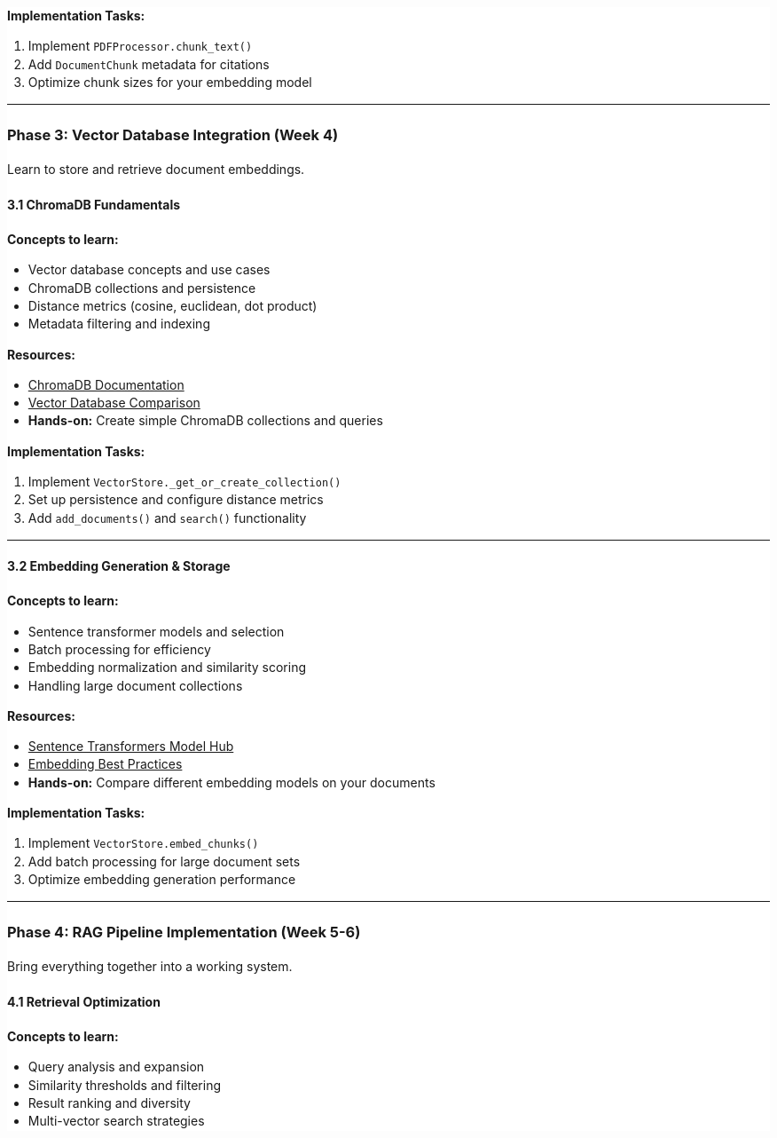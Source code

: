 **Implementation Tasks:**
1. Implement `PDFProcessor.chunk_text()`
2. Add `DocumentChunk` metadata for citations
3. Optimize chunk sizes for your embedding model

---

### **Phase 3: Vector Database Integration (Week 4)**
Learn to store and retrieve document embeddings.

#### **3.1 ChromaDB Fundamentals**
**Concepts to learn:**
- Vector database concepts and use cases
- ChromaDB collections and persistence
- Distance metrics (cosine, euclidean, dot product)
- Metadata filtering and indexing

**Resources:**
- [ChromaDB Documentation](https://docs.trychroma.com/)
- [Vector Database Comparison](https://www.pinecone.io/learn/vector-database/)
- **Hands-on:** Create simple ChromaDB collections and queries

**Implementation Tasks:**
1. Implement `VectorStore._get_or_create_collection()`
2. Set up persistence and configure distance metrics
3. Add `add_documents()` and `search()` functionality

---

#### **3.2 Embedding Generation & Storage**
**Concepts to learn:**
- Sentence transformer models and selection
- Batch processing for efficiency 
- Embedding normalization and similarity scoring
- Handling large document collections

**Resources:**
- [Sentence Transformers Model Hub](https://www.sbert.net/docs/pretrained_models.html)
- [Embedding Best Practices](https://www.pinecone.io/learn/sentence-embeddings/)
- **Hands-on:** Compare different embedding models on your documents

**Implementation Tasks:**
1. Implement `VectorStore.embed_chunks()`
2. Add batch processing for large document sets
3. Optimize embedding generation performance

---

### **Phase 4: RAG Pipeline Implementation (Week 5-6)**
Bring everything together into a working system.

#### **4.1 Retrieval Optimization**
**Concepts to learn:**
- Query analysis and expansion
- Similarity thresholds and filtering
- Result ranking and diversity
- Multi-vector search strategies
